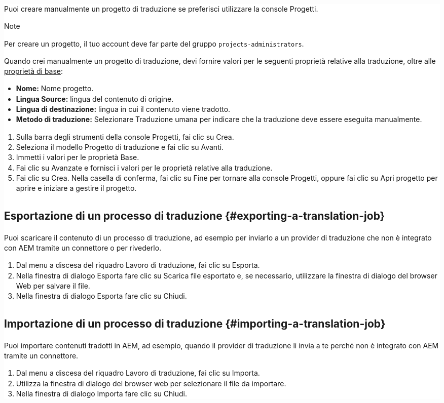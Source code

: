 Puoi creare manualmente un progetto di traduzione se preferisci utilizzare la console Progetti.

>[!NOTE]
>
>Per creare un progetto, il tuo account deve far parte del gruppo `projects-administrators`.

Quando crei manualmente un progetto di traduzione, devi fornire valori per le seguenti proprietà relative alla traduzione, oltre alle [proprietà di base](/help/sites-authoring/touch-ui-managing-projects.md#creating-a-project):

* **Nome:** Nome progetto.
* **Lingua Source:** lingua del contenuto di origine.
* **Lingua di destinazione:** lingua in cui il contenuto viene tradotto.
* **Metodo di traduzione:** Selezionare Traduzione umana per indicare che la traduzione deve essere eseguita manualmente.

1. Sulla barra degli strumenti della console Progetti, fai clic su Crea.
1. Seleziona il modello Progetto di traduzione e fai clic su Avanti.
1. Immetti i valori per le proprietà Base.
1. Fai clic su Avanzate e fornisci i valori per le proprietà relative alla traduzione.
1. Fai clic su Crea. Nella casella di conferma, fai clic su Fine per tornare alla console Progetti, oppure fai clic su Apri progetto per aprire e iniziare a gestire il progetto.

## Esportazione di un processo di traduzione {#exporting-a-translation-job}

Puoi scaricare il contenuto di un processo di traduzione, ad esempio per inviarlo a un provider di traduzione che non è integrato con AEM tramite un connettore o per rivederlo.

1. Dal menu a discesa del riquadro Lavoro di traduzione, fai clic su Esporta.
1. Nella finestra di dialogo Esporta fare clic su Scarica file esportato e, se necessario, utilizzare la finestra di dialogo del browser Web per salvare il file.
1. Nella finestra di dialogo Esporta fare clic su Chiudi.

## Importazione di un processo di traduzione {#importing-a-translation-job}

Puoi importare contenuti tradotti in AEM, ad esempio, quando il provider di traduzione li invia a te perché non è integrato con AEM tramite un connettore.

1. Dal menu a discesa del riquadro Lavoro di traduzione, fai clic su Importa.
1. Utilizza la finestra di dialogo del browser web per selezionare il file da importare.
1. Nella finestra di dialogo Importa fare clic su Chiudi.
